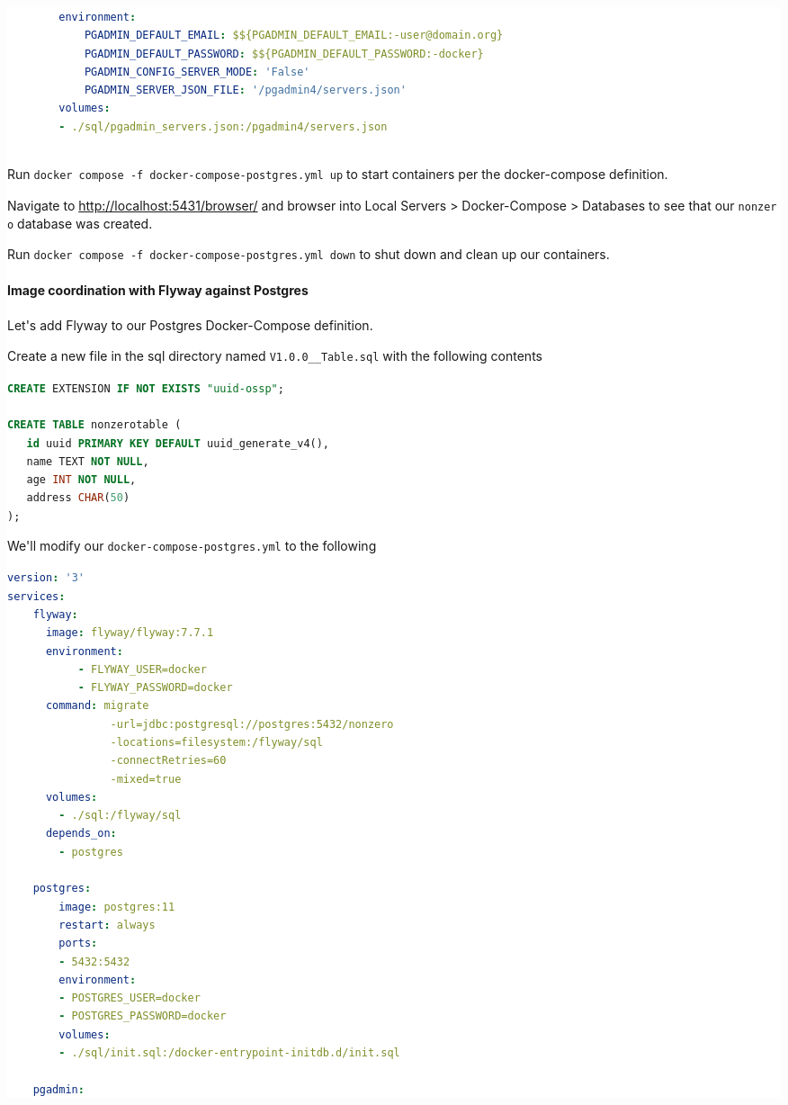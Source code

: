 ``` docker-compose-postgres.yml
        environment:
            PGADMIN_DEFAULT_EMAIL: $${PGADMIN_DEFAULT_EMAIL:-user@domain.org}
            PGADMIN_DEFAULT_PASSWORD: $${PGADMIN_DEFAULT_PASSWORD:-docker}
            PGADMIN_CONFIG_SERVER_MODE: 'False'
            PGADMIN_SERVER_JSON_FILE: '/pgadmin4/servers.json'
        volumes:
        - ./sql/pgadmin_servers.json:/pgadmin4/servers.json
        
```

Run `docker compose -f docker-compose-postgres.yml up` to start containers per the docker-compose definition. 

Navigate to [http://localhost:5431/browser/](http://localhost:5431/browser/) and browser into Local Servers > Docker-Compose > Databases to see that our `nonzero` database was created.

Run `docker compose -f docker-compose-postgres.yml down` to shut down and clean up our containers. 

#### Image coordination with Flyway against Postgres

Let's add Flyway to our Postgres Docker-Compose definition.

Create a new file in the sql directory named `V1.0.0__Table.sql` with the following contents

``` V1.0.0__Table.sql
CREATE EXTENSION IF NOT EXISTS "uuid-ossp";

CREATE TABLE nonzerotable (
   id uuid PRIMARY KEY DEFAULT uuid_generate_v4(),
   name TEXT NOT NULL,
   age INT NOT NULL,
   address CHAR(50)
);
```

We'll modify our `docker-compose-postgres.yml` to the following

``` docker-compose-postgres.yml
version: '3'
services:
    flyway:
      image: flyway/flyway:7.7.1
      environment:
           - FLYWAY_USER=docker
           - FLYWAY_PASSWORD=docker
      command: migrate 
                -url=jdbc:postgresql://postgres:5432/nonzero 
                -locations=filesystem:/flyway/sql 
                -connectRetries=60
                -mixed=true
      volumes:
        - ./sql:/flyway/sql
      depends_on:
        - postgres
        
    postgres:
        image: postgres:11
        restart: always
        ports:
        - 5432:5432
        environment:
        - POSTGRES_USER=docker
        - POSTGRES_PASSWORD=docker
        volumes:
        - ./sql/init.sql:/docker-entrypoint-initdb.d/init.sql

    pgadmin:
```